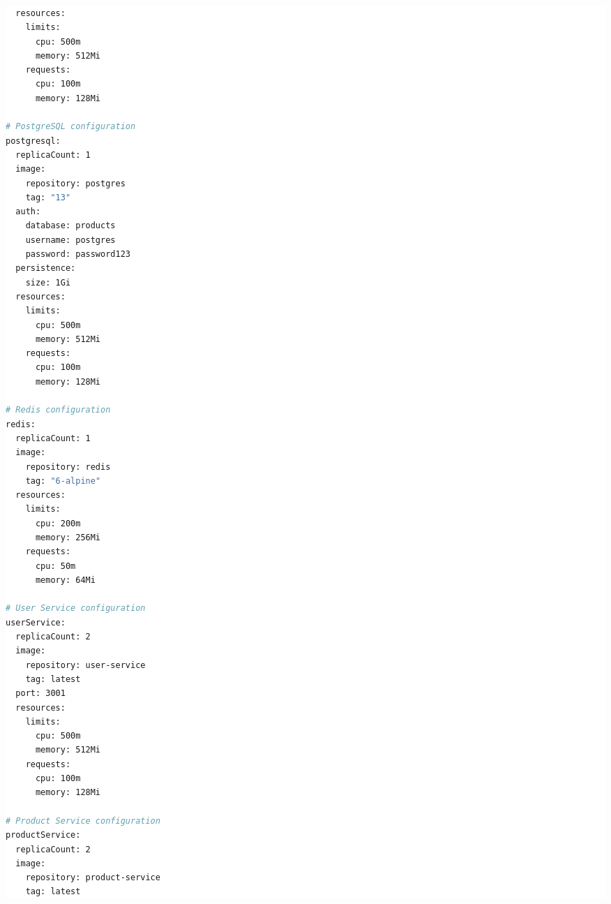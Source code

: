 ```bash
  resources:
    limits:
      cpu: 500m
      memory: 512Mi
    requests:
      cpu: 100m
      memory: 128Mi

# PostgreSQL configuration
postgresql:
  replicaCount: 1
  image:
    repository: postgres
    tag: "13"
  auth:
    database: products
    username: postgres
    password: password123
  persistence:
    size: 1Gi
  resources:
    limits:
      cpu: 500m
      memory: 512Mi
    requests:
      cpu: 100m
      memory: 128Mi

# Redis configuration
redis:
  replicaCount: 1
  image:
    repository: redis
    tag: "6-alpine"
  resources:
    limits:
      cpu: 200m
      memory: 256Mi
    requests:
      cpu: 50m
      memory: 64Mi

# User Service configuration
userService:
  replicaCount: 2
  image:
    repository: user-service
    tag: latest
  port: 3001
  resources:
    limits:
      cpu: 500m
      memory: 512Mi
    requests:
      cpu: 100m
      memory: 128Mi

# Product Service configuration
productService:
  replicaCount: 2
  image:
    repository: product-service
    tag: latest
```